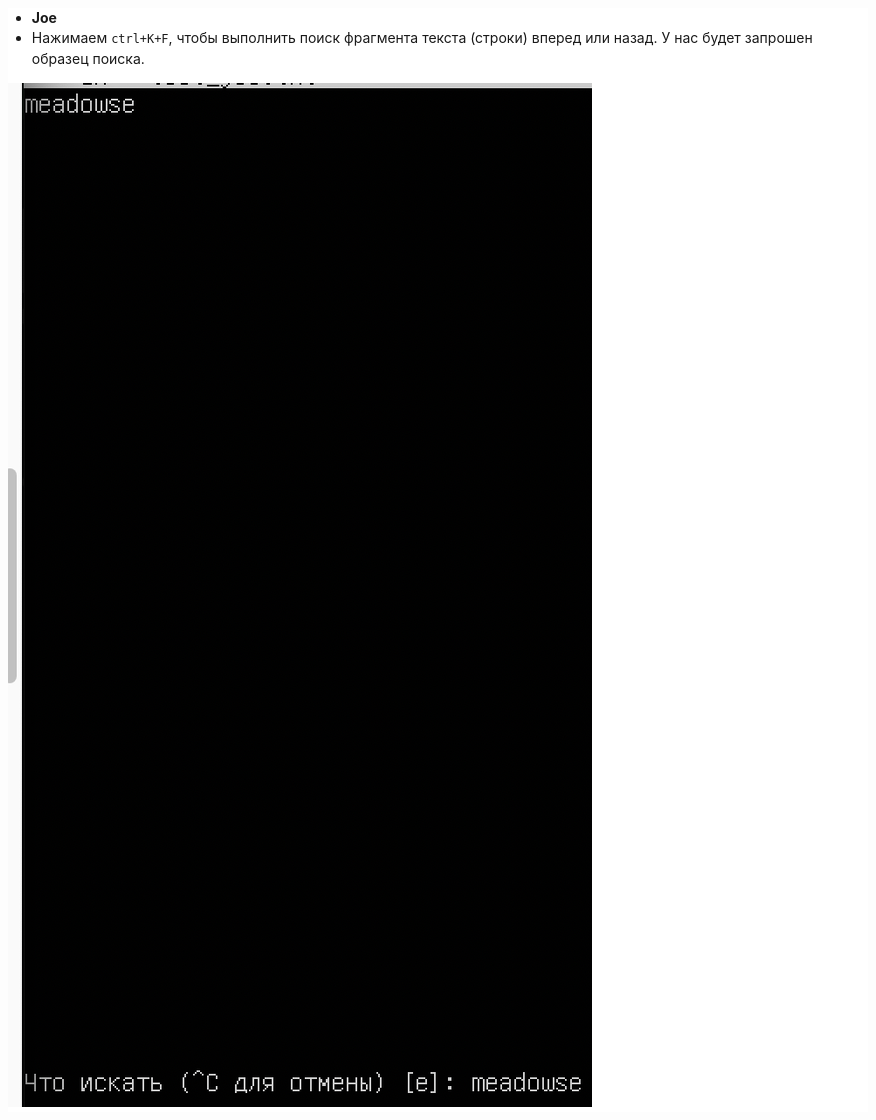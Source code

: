 * **Joe**
* Нажимаем `ctrl+K+F`, чтобы выполнить поиск фрагмента текста (строки) вперед или назад. У нас будет запрошен образец поиска.

![7.3.3.1](7.3.3.1.png)
